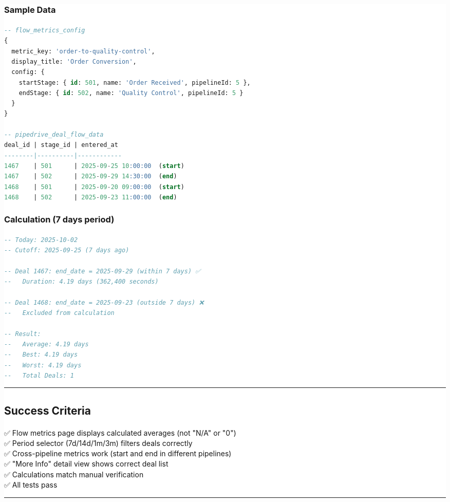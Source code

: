 ### Sample Data
```sql
-- flow_metrics_config
{
  metric_key: 'order-to-quality-control',
  display_title: 'Order Conversion',
  config: {
    startStage: { id: 501, name: 'Order Received', pipelineId: 5 },
    endStage: { id: 502, name: 'Quality Control', pipelineId: 5 }
  }
}

-- pipedrive_deal_flow_data
deal_id | stage_id | entered_at
--------|----------|------------
1467    | 501      | 2025-09-25 10:00:00  (start)
1467    | 502      | 2025-09-29 14:30:00  (end)
1468    | 501      | 2025-09-20 09:00:00  (start)
1468    | 502      | 2025-09-23 11:00:00  (end)
```

### Calculation (7 days period)
```sql
-- Today: 2025-10-02
-- Cutoff: 2025-09-25 (7 days ago)

-- Deal 1467: end_date = 2025-09-29 (within 7 days) ✅
--   Duration: 4.19 days (362,400 seconds)

-- Deal 1468: end_date = 2025-09-23 (outside 7 days) ❌
--   Excluded from calculation

-- Result:
--   Average: 4.19 days
--   Best: 4.19 days
--   Worst: 4.19 days
--   Total Deals: 1
```

---

## Success Criteria

✅ Flow metrics page displays calculated averages (not "N/A" or "0")  
✅ Period selector (7d/14d/1m/3m) filters deals correctly  
✅ Cross-pipeline metrics work (start and end in different pipelines)  
✅ "More Info" detail view shows correct deal list  
✅ Calculations match manual verification  
✅ All tests pass

---
